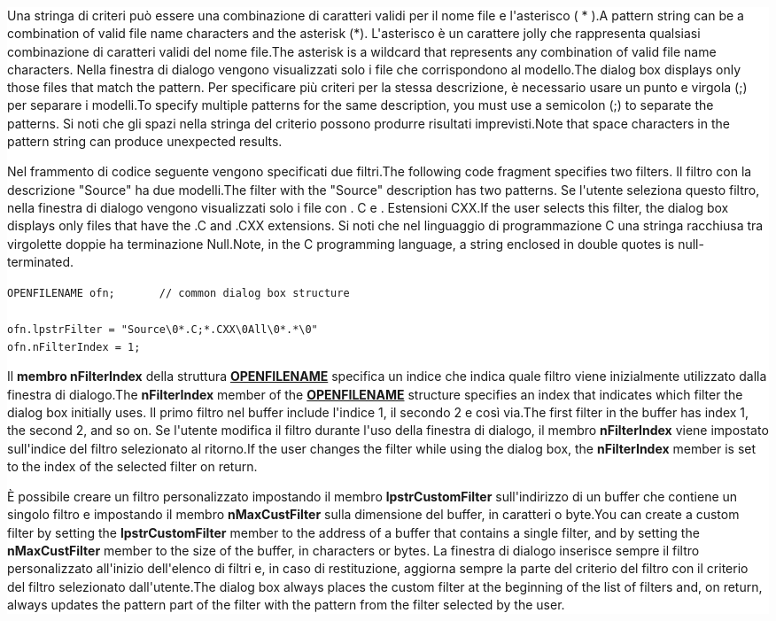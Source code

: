 <span data-ttu-id="ced1a-184">Una stringa di criteri può essere una combinazione di caratteri validi per il nome file e l'asterisco ( \* ).</span><span class="sxs-lookup"><span data-stu-id="ced1a-184">A pattern string can be a combination of valid file name characters and the asterisk (\*).</span></span> <span data-ttu-id="ced1a-185">L'asterisco è un carattere jolly che rappresenta qualsiasi combinazione di caratteri validi del nome file.</span><span class="sxs-lookup"><span data-stu-id="ced1a-185">The asterisk is a wildcard that represents any combination of valid file name characters.</span></span> <span data-ttu-id="ced1a-186">Nella finestra di dialogo vengono visualizzati solo i file che corrispondono al modello.</span><span class="sxs-lookup"><span data-stu-id="ced1a-186">The dialog box displays only those files that match the pattern.</span></span> <span data-ttu-id="ced1a-187">Per specificare più criteri per la stessa descrizione, è necessario usare un punto e virgola (;) per separare i modelli.</span><span class="sxs-lookup"><span data-stu-id="ced1a-187">To specify multiple patterns for the same description, you must use a semicolon (;) to separate the patterns.</span></span> <span data-ttu-id="ced1a-188">Si noti che gli spazi nella stringa del criterio possono produrre risultati imprevisti.</span><span class="sxs-lookup"><span data-stu-id="ced1a-188">Note that space characters in the pattern string can produce unexpected results.</span></span>

<span data-ttu-id="ced1a-189">Nel frammento di codice seguente vengono specificati due filtri.</span><span class="sxs-lookup"><span data-stu-id="ced1a-189">The following code fragment specifies two filters.</span></span> <span data-ttu-id="ced1a-190">Il filtro con la descrizione "Source" ha due modelli.</span><span class="sxs-lookup"><span data-stu-id="ced1a-190">The filter with the "Source" description has two patterns.</span></span> <span data-ttu-id="ced1a-191">Se l'utente seleziona questo filtro, nella finestra di dialogo vengono visualizzati solo i file con . C e . Estensioni CXX.</span><span class="sxs-lookup"><span data-stu-id="ced1a-191">If the user selects this filter, the dialog box displays only files that have the .C and .CXX extensions.</span></span> <span data-ttu-id="ced1a-192">Si noti che nel linguaggio di programmazione C una stringa racchiusa tra virgolette doppie ha terminazione Null.</span><span class="sxs-lookup"><span data-stu-id="ced1a-192">Note, in the C programming language, a string enclosed in double quotes is null-terminated.</span></span>


```
OPENFILENAME ofn;       // common dialog box structure

ofn.lpstrFilter = "Source\0*.C;*.CXX\0All\0*.*\0"
ofn.nFilterIndex = 1;
```



<span data-ttu-id="ced1a-193">Il **membro nFilterIndex** della struttura [**OPENFILENAME**](/windows/win32/api/commdlg/ns-commdlg-openfilenamea) specifica un indice che indica quale filtro viene inizialmente utilizzato dalla finestra di dialogo.</span><span class="sxs-lookup"><span data-stu-id="ced1a-193">The **nFilterIndex** member of the [**OPENFILENAME**](/windows/win32/api/commdlg/ns-commdlg-openfilenamea) structure specifies an index that indicates which filter the dialog box initially uses.</span></span> <span data-ttu-id="ced1a-194">Il primo filtro nel buffer include l'indice 1, il secondo 2 e così via.</span><span class="sxs-lookup"><span data-stu-id="ced1a-194">The first filter in the buffer has index 1, the second 2, and so on.</span></span> <span data-ttu-id="ced1a-195">Se l'utente modifica il filtro durante l'uso della finestra di dialogo, il membro **nFilterIndex** viene impostato sull'indice del filtro selezionato al ritorno.</span><span class="sxs-lookup"><span data-stu-id="ced1a-195">If the user changes the filter while using the dialog box, the **nFilterIndex** member is set to the index of the selected filter on return.</span></span>

<span data-ttu-id="ced1a-196">È possibile creare un filtro personalizzato impostando il membro **lpstrCustomFilter** sull'indirizzo di un buffer che contiene un singolo filtro e impostando il membro **nMaxCustFilter** sulla dimensione del buffer, in caratteri o byte.</span><span class="sxs-lookup"><span data-stu-id="ced1a-196">You can create a custom filter by setting the **lpstrCustomFilter** member to the address of a buffer that contains a single filter, and by setting the **nMaxCustFilter** member to the size of the buffer, in characters or bytes.</span></span> <span data-ttu-id="ced1a-197">La finestra di dialogo inserisce sempre il filtro personalizzato all'inizio dell'elenco di filtri e, in caso di restituzione, aggiorna sempre la parte del criterio del filtro con il criterio del filtro selezionato dall'utente.</span><span class="sxs-lookup"><span data-stu-id="ced1a-197">The dialog box always places the custom filter at the beginning of the list of filters and, on return, always updates the pattern part of the filter with the pattern from the filter selected by the user.</span></span>
